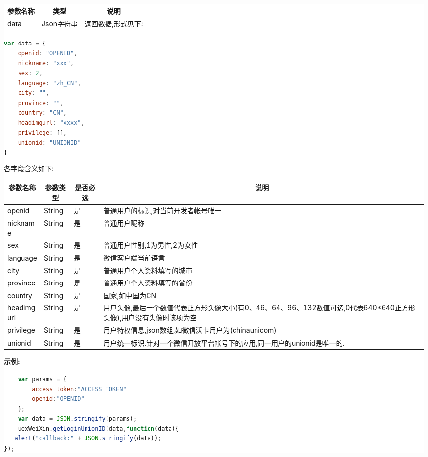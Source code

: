 | 参数名称 | 类型      | 说明         |
| ---- | ------- | ---------- |
| data | Json字符串 | 返回数据,形式见下: |

```javascript
var data = {
    openid: "OPENID",
    nickname: "xxx",
    sex: 2,
    language: "zh_CN",
    city: "",
    province: "",
    country: "CN",
    headimgurl: "xxxx",
    privilege: [],
    unionid: "UNIONID"
}
```

各字段含义如下:

| 参数名称       | 参数类型   | 是否必选 | 说明                                       |
| ---------- | ------ | ---- | ---------------------------------------- |
| openid     | String | 是    | 普通用户的标识,对当前开发者帐号唯一                       |
| nickname   | String | 是    | 普通用户昵称                                   |
| sex        | String | 是    | 普通用户性别,1为男性,2为女性                         |
| language   | String | 是    | 微信客户端当前语言                                |
| city       | String | 是    | 普通用户个人资料填写的城市                            |
| province   | String | 是    | 普通用户个人资料填写的省份                            |
| country    | String | 是    | 国家,如中国为CN                                |
| headimgurl | String | 是    | 用户头像,最后一个数值代表正方形头像大小(有0、46、64、96、132数值可选,0代表640*640正方形头像),用户没有头像时该项为空 |
| privilege  | String | 是    | 用户特权信息,json数组,如微信沃卡用户为(chinaunicom)      |
| unionid    | String | 是    | 用户统一标识.针对一个微信开放平台帐号下的应用,同一用户的unionid是唯一的. |



**示例:**

```javascript
    var params = {
        access_token:"ACCESS_TOKEN",
        openid:"OPENID"
    };
    var data = JSON.stringify(params);
    uexWeiXin.getLoginUnionID(data,function(data){
   alert("callback:" + JSON.stringify(data));
});
```
